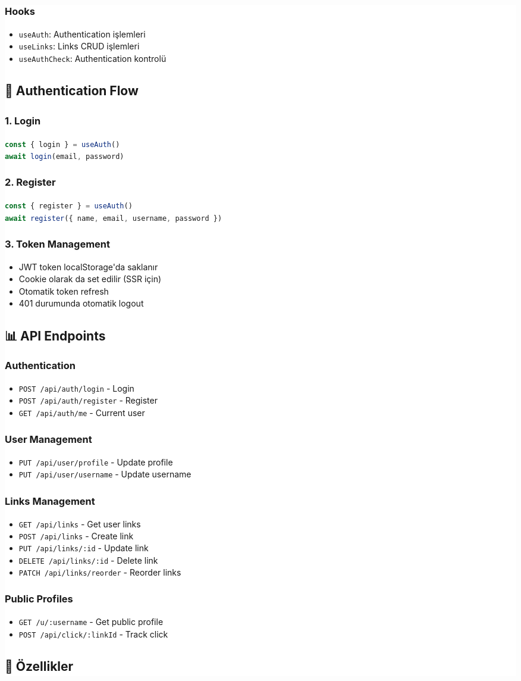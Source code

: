 ### Hooks
- `useAuth`: Authentication işlemleri
- `useLinks`: Links CRUD işlemleri
- `useAuthCheck`: Authentication kontrolü

## 🔐 Authentication Flow

### 1. Login
```typescript
const { login } = useAuth()
await login(email, password)
```

### 2. Register
```typescript
const { register } = useAuth()
await register({ name, email, username, password })
```

### 3. Token Management
- JWT token localStorage'da saklanır
- Cookie olarak da set edilir (SSR için)
- Otomatik token refresh
- 401 durumunda otomatik logout

## 📊 API Endpoints

### Authentication
- `POST /api/auth/login` - Login
- `POST /api/auth/register` - Register
- `GET /api/auth/me` - Current user

### User Management
- `PUT /api/user/profile` - Update profile
- `PUT /api/user/username` - Update username

### Links Management
- `GET /api/links` - Get user links
- `POST /api/links` - Create link
- `PUT /api/links/:id` - Update link
- `DELETE /api/links/:id` - Delete link
- `PATCH /api/links/reorder` - Reorder links

### Public Profiles
- `GET /u/:username` - Get public profile
- `POST /api/click/:linkId` - Track click

## 🎯 Özellikler
